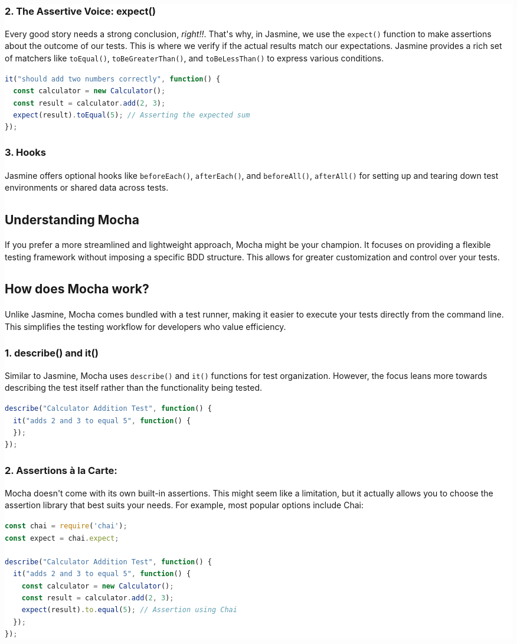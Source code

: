 
### **2\. The Assertive Voice: expect()**

Every good story needs a strong conclusion, *right!!*. That's why, in Jasmine, we use the `expect()` function to make assertions about the outcome of our tests. This is where we verify if the actual results match our expectations. Jasmine provides a rich set of matchers like `toEqual()`, `toBeGreaterThan()`, and `toBeLessThan()` to express various conditions.

```javascript
it("should add two numbers correctly", function() {
  const calculator = new Calculator();
  const result = calculator.add(2, 3);
  expect(result).toEqual(5); // Asserting the expected sum
});
```

### **3\. Hooks**

Jasmine offers optional hooks like `beforeEach()`, `afterEach()`, and `beforeAll()`, `afterAll()` for setting up and tearing down test environments or shared data across tests.

## Understanding Mocha

If you prefer a more streamlined and lightweight approach, Mocha might be your champion. It focuses on providing a flexible testing framework without imposing a specific BDD structure. This allows for greater customization and control over your tests.

## How does Mocha work?

Unlike Jasmine, Mocha comes bundled with a test runner, making it easier to execute your tests directly from the command line. This simplifies the testing workflow for developers who value efficiency.

### 1\. **describe() and it()**

Similar to Jasmine, Mocha uses `describe()` and `it()` functions for test organization. However, the focus leans more towards describing the test itself rather than the functionality being tested.

```javascript
describe("Calculator Addition Test", function() {
  it("adds 2 and 3 to equal 5", function() {
  });
});
```

### **2\. Assertions à la Carte:**

Mocha doesn't come with its own built-in assertions. This might seem like a limitation, but it actually allows you to choose the assertion library that best suits your needs. For example, most popular options include Chai:

```javascript
const chai = require('chai');
const expect = chai.expect;

describe("Calculator Addition Test", function() {
  it("adds 2 and 3 to equal 5", function() {
    const calculator = new Calculator();
    const result = calculator.add(2, 3);
    expect(result).to.equal(5); // Assertion using Chai
  });
});
```
